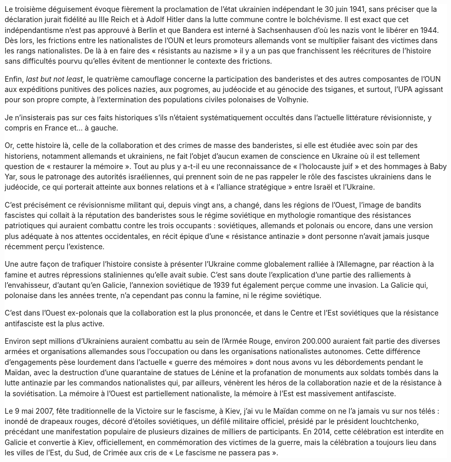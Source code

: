 Le troisième déguisement évoque fièrement la proclamation de l’état ukrainien indépendant le 30 juin 1941, sans préciser que la déclaration jurait fidélité au IIIe Reich et à Adolf Hitler dans la lutte commune contre le bolchévisme. Il est exact que cet indépendantisme n’est pas approuvé à Berlin et que Bandera est interné à Sachsenhausen d’où les nazis vont le libérer en 1944. Dès lors, les frictions entre les nationalistes de l’OUN et leurs promoteurs allemands vont se multiplier faisant des victimes dans les rangs nationalistes. De là à en faire des « résistants au nazisme » il y a un pas que franchissent les réécritures de l’histoire sans difficultés pourvu qu’elles évitent de mentionner le contexte des frictions.

Enfin, _last but not least_, le quatrième camouflage concerne la participation des banderistes et des autres composantes de l’OUN aux expéditions punitives des polices nazies, aux pogromes, au judéocide et au génocide des tsiganes, et surtout, l’UPA agissant pour son propre compte, à l’extermination des populations civiles polonaises de Volhynie.

Je n’insisterais pas sur ces faits historiques s’ils n’étaient systématiquement occultés dans l’actuelle littérature révisionniste, y compris en France et… à gauche.

Or, cette histoire là, celle de la collaboration et des crimes de masse des banderistes, si elle est étudiée avec soin par des historiens, notamment allemands et ukrainiens, ne fait l’objet d’aucun examen de conscience en Ukraine où il est tellement question de « restaurer la mémoire ». Tout au plus y a-t-il eu une reconnaissance de « l’holocauste juif » et des hommages à Baby Yar, sous le patronage des autorités israéliennes, qui prennent soin de ne pas rappeler le rôle des fascistes ukrainiens dans le judéocide, ce qui porterait atteinte aux bonnes relations et à « l’alliance stratégique » entre Israël et l’Ukraine.

C’est précisément ce révisionnisme militant qui, depuis vingt ans, a changé, dans les régions de l’Ouest, l’image de bandits fascistes qui collait à la réputation des banderistes sous le régime soviétique en mythologie romantique des résistances patriotiques qui auraient combattu contre les trois occupants : soviétiques, allemands et polonais ou encore, dans une version plus adéquate à nos attentes occidentales, en récit épique d’une « résistance antinazie » dont personne n’avait jamais jusque récemment perçu l’existence.

Une autre façon de trafiquer l’histoire consiste à présenter l’Ukraine comme globalement ralliée à l’Allemagne, par réaction à la famine et autres répressions staliniennes qu’elle avait subie. C’est sans doute l’explication d’une partie des ralliements à l’envahisseur, d’autant qu’en Galicie, l’annexion soviétique de 1939 fut également perçue comme une invasion. La Galicie qui, polonaise dans les années trente, n’a cependant pas connu la famine, ni le régime soviétique.

C’est dans l’Ouest ex-polonais que la collaboration est la plus prononcée, et dans le Centre et l’Est soviétiques que la résistance antifasciste est la plus active.

Environ sept millions d’Ukrainiens auraient combattu au sein de l’Armée Rouge, environ 200.000 auraient fait partie des diverses armées et organisations allemandes sous l’occupation ou dans les organisations nationalistes autonomes. Cette différence d’engagements pèse lourdement dans l’actuelle « guerre des mémoires » dont nous avons vu les débordements pendant le Maïdan, avec la destruction d’une quarantaine de statues de Lénine et la profanation de monuments aux soldats tombés dans la lutte antinazie par les commandos nationalistes qui, par ailleurs, vénèrent les héros de la collaboration nazie et de la résistance à la soviétisation. La mémoire à l’Ouest est partiellement nationaliste, la mémoire à l’Est est massivement antifasciste.

Le 9 mai 2007, fête traditionnelle de la Victoire sur le fascisme, à Kiev, j’ai vu le Maïdan comme on ne l’a jamais vu sur nos télés : inondé de drapeaux rouges, décoré d’étoiles soviétiques, un défilé militaire officiel, présidé par le président Iouchtchenko, précédant une manifestation populaire de plusieurs dizaines de milliers de participants. En 2014, cette célébration est interdite en Galicie et convertie à Kiev, officiellement, en commémoration des victimes de la guerre, mais la célébration a toujours lieu dans les villes de l’Est, du Sud, de Crimée aux cris de « Le fascisme ne passera pas ».
